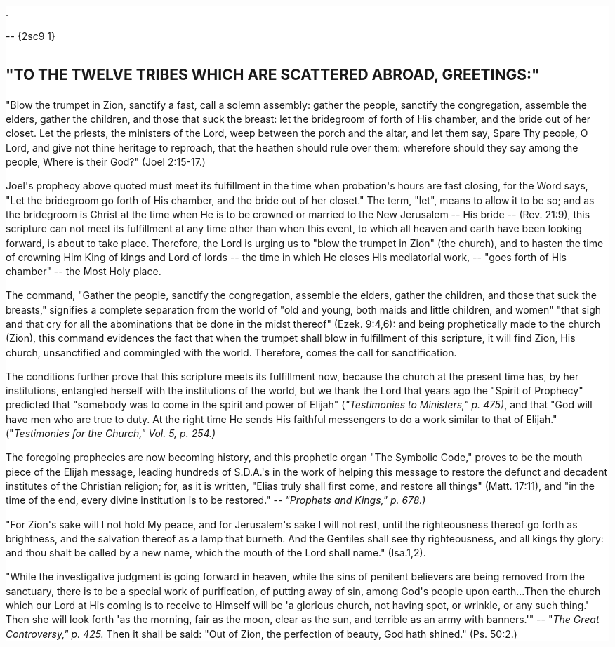 .

 -- {2sc9 1}   
  
  "TO THE TWELVE TRIBES WHICH ARE SCATTERED ABROAD, GREETINGS:"
-------------------------------------------------------------

"Blow the trumpet in Zion, sanctify a fast, call a solemn assembly: gather the people, sanctify the congregation, assemble the elders, gather the children, and those that suck the breast: let the bridegroom of forth of His chamber, and the bride out of her closet. Let the priests, the ministers of the Lord, weep between the porch and the altar, and let them say, Spare Thy people, O Lord, and give not thine heritage to reproach, that the heathen should rule over them: wherefore should they say among the people, Where is their God?" (Joel 2:15-17.)

Joel's prophecy above quoted must meet its fulfillment in the time when probation's hours are fast closing, for the Word says, "Let the bridegroom go forth of His chamber, and the bride out of her closet." The term, "let", means to allow it to be so; and as the bridegroom is Christ at the time when He is to be crowned or married to the New Jerusalem -- His bride -- (Rev. 21:9), this scripture can not meet its fulfillment at any time other than when this event, to which all heaven and earth have been looking forward, is about to take place. Therefore, the Lord is urging us to "blow the trumpet in Zion" (the church), and to hasten the time of crowning Him King of kings and Lord of lords -- the time in which He closes His mediatorial work, -- "goes forth of His chamber" -- the Most Holy place.

The command, "Gather the people, sanctify the congregation, assemble the elders, gather the children, and those that suck the breasts," signifies a complete separation from the world of "old and young, both maids and little children, and women" "that sigh and that cry for all the abominations that be done in the midst thereof" (Ezek. 9:4,6): and being prophetically made to the church (Zion), this command evidences the fact that when the trumpet shall blow in fulfillment of this scripture, it will find Zion, His church, unsanctified and commingled with the world. Therefore, comes the call for sanctification.

The conditions further prove that this scripture meets its fulfillment now, because the church at the present time has, by her institutions, entangled herself with the institutions of the world, but we thank the Lord that years ago the "Spirit of Prophecy" predicted that "somebody was to come in the spirit and power of Elijah" (_"Testimonies to Ministers," p. 475)_, and that "God will have men who are true to duty. At the right time He sends His faithful messengers to do a work similar to that of Elijah." ("_Testimonies for the Church," Vol. 5, p. 254.)_

The foregoing prophecies are now becoming history, and this prophetic organ "The Symbolic Code," proves to be the mouth piece of the Elijah message, leading hundreds of S.D.A.'s in the work of helping this message to restore the defunct and decadent institutes of the Christian religion; for, as it is written, "Elias truly shall first come, and restore all things" (Matt. 17:11), and "in the time of the end, every divine institution is to be restored." -- _"Prophets and Kings," p. 678.)_

"For Zion's sake will I not hold My peace, and for Jerusalem's sake I will not rest, until the righteousness thereof go forth as brightness, and the salvation thereof as a lamp that burneth. And the Gentiles shall see thy righteousness, and all kings thy glory: and thou shalt be called by a new name, which the mouth of the Lord shall name." (Isa.1,2).

"While the investigative judgment is going forward in heaven, while the sins of penitent believers are being removed from the sanctuary, there is to be a special work of purification, of putting away of sin, among God's people upon earth...Then the church which our Lord at His coming is to receive to Himself will be 'a glorious church, not having spot, or wrinkle, or any such thing.' Then she will look forth 'as the morning, fair as the moon, clear as the sun, and terrible as an army with banners.'" -- "_The Great Controversy," p. 425._ Then it shall be said: "Out of Zion, the perfection of beauty, God hath shined." (Ps. 50:2.)
